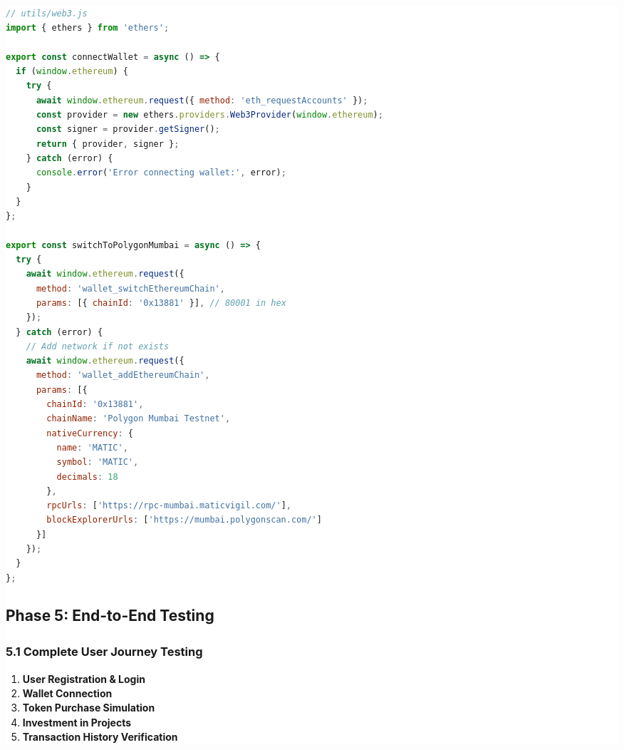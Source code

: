 ```javascript
// utils/web3.js
import { ethers } from 'ethers';

export const connectWallet = async () => {
  if (window.ethereum) {
    try {
      await window.ethereum.request({ method: 'eth_requestAccounts' });
      const provider = new ethers.providers.Web3Provider(window.ethereum);
      const signer = provider.getSigner();
      return { provider, signer };
    } catch (error) {
      console.error('Error connecting wallet:', error);
    }
  }
};

export const switchToPolygonMumbai = async () => {
  try {
    await window.ethereum.request({
      method: 'wallet_switchEthereumChain',
      params: [{ chainId: '0x13881' }], // 80001 in hex
    });
  } catch (error) {
    // Add network if not exists
    await window.ethereum.request({
      method: 'wallet_addEthereumChain',
      params: [{
        chainId: '0x13881',
        chainName: 'Polygon Mumbai Testnet',
        nativeCurrency: {
          name: 'MATIC',
          symbol: 'MATIC',
          decimals: 18
        },
        rpcUrls: ['https://rpc-mumbai.maticvigil.com/'],
        blockExplorerUrls: ['https://mumbai.polygonscan.com/']
      }]
    });
  }
};
```

## Phase 5: End-to-End Testing

### 5.1 Complete User Journey Testing

1. **User Registration & Login**
2. **Wallet Connection**
3. **Token Purchase Simulation**
4. **Investment in Projects**
5. **Transaction History Verification**
